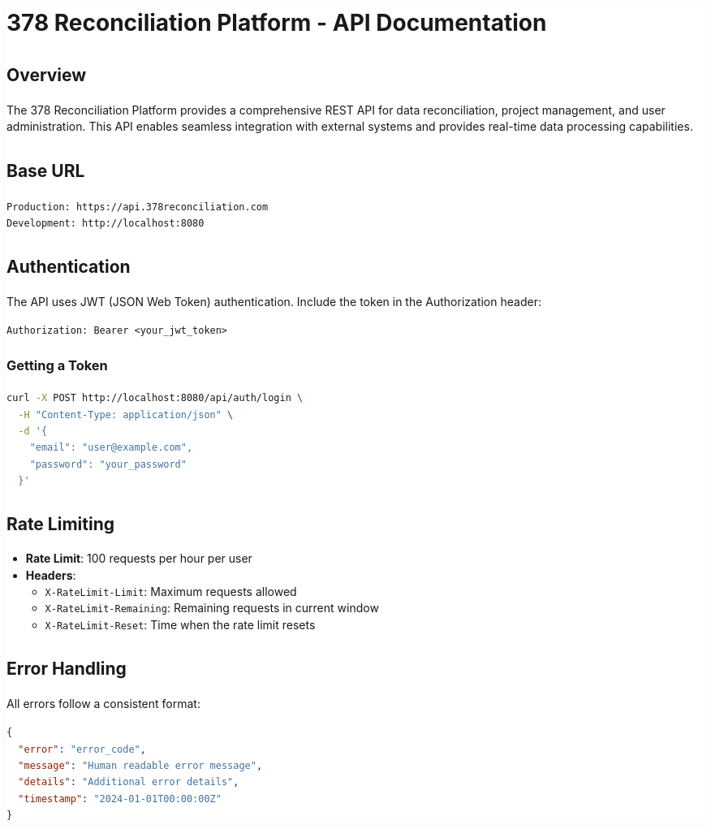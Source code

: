 # 378 Reconciliation Platform - API Documentation

## Overview

The 378 Reconciliation Platform provides a comprehensive REST API for data reconciliation, project management, and user administration. This API enables seamless integration with external systems and provides real-time data processing capabilities.

## Base URL

```
Production: https://api.378reconciliation.com
Development: http://localhost:8080
```

## Authentication

The API uses JWT (JSON Web Token) authentication. Include the token in the Authorization header:

```
Authorization: Bearer <your_jwt_token>
```

### Getting a Token

```bash
curl -X POST http://localhost:8080/api/auth/login \
  -H "Content-Type: application/json" \
  -d '{
    "email": "user@example.com",
    "password": "your_password"
  }'
```

## Rate Limiting

- **Rate Limit**: 100 requests per hour per user
- **Headers**: 
  - `X-RateLimit-Limit`: Maximum requests allowed
  - `X-RateLimit-Remaining`: Remaining requests in current window
  - `X-RateLimit-Reset`: Time when the rate limit resets

## Error Handling

All errors follow a consistent format:

```json
{
  "error": "error_code",
  "message": "Human readable error message",
  "details": "Additional error details",
  "timestamp": "2024-01-01T00:00:00Z"
}
```
